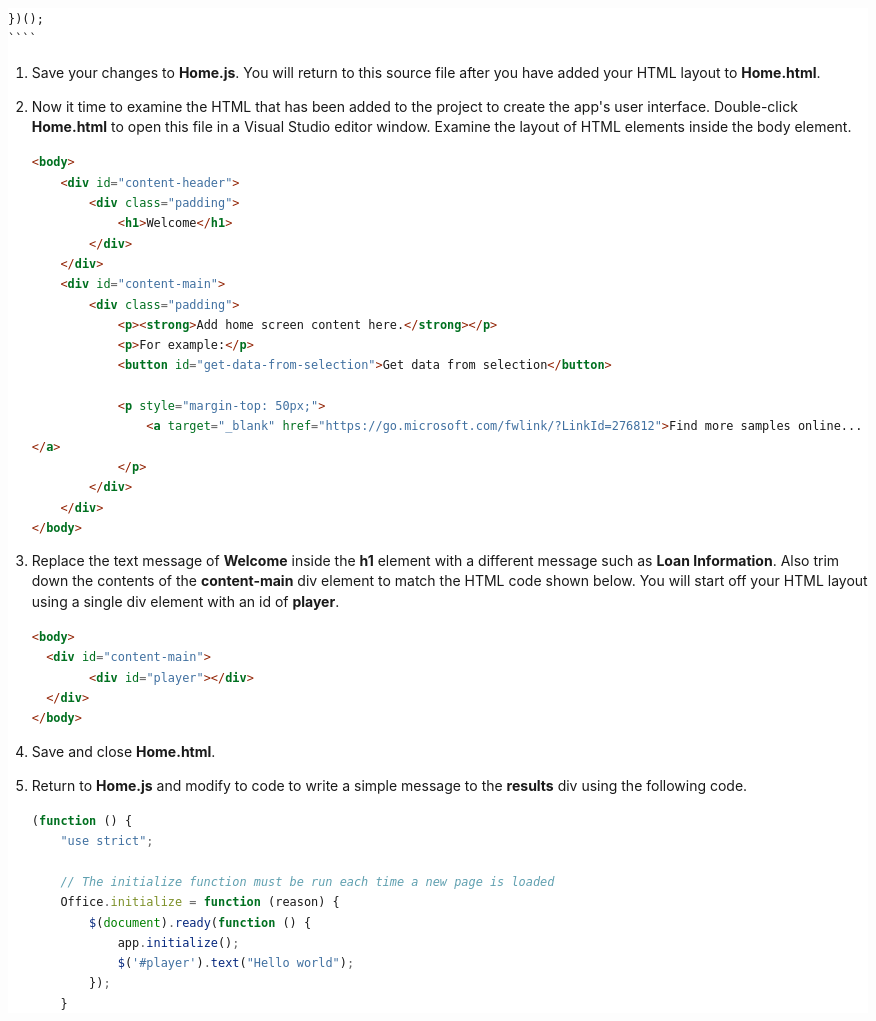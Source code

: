 	})(); 
	````

1. Save your changes to **Home.js**. You will return to this source file after you have added your HTML layout to **Home.html**.
1. Now it time to examine the HTML that has been added to the project to create the app's user interface. Double-click **Home.html** to open this file in a Visual Studio editor window. Examine the layout of HTML elements inside the body element. 

	````html
	<body>
		<div id="content-header">
			<div class="padding">
				<h1>Welcome</h1>
			</div>
		</div>
		<div id="content-main">
			<div class="padding">
				<p><strong>Add home screen content here.</strong></p>
				<p>For example:</p>
				<button id="get-data-from-selection">Get data from selection</button>

				<p style="margin-top: 50px;">
					<a target="_blank" href="https://go.microsoft.com/fwlink/?LinkId=276812">Find more samples online...</a>
				</p>
			</div>
		</div>
	</body>
	````

1. Replace the text message of **Welcome** inside the **h1** element with a different message such as **Loan Information**. Also trim down the contents of the **content-main** div element to match the HTML code shown below. You will start off your HTML layout using a single div element with an id of **player**.

	````html
	<body>
	  <div id="content-main">
			<div id="player"></div>
	  </div>
	</body>
	````

19. Save and close **Home.html**.
20.	Return to **Home.js** and modify to code to write a simple message to the **results** div using the following code.

	````javascript
	(function () {
	    "use strict";

	    // The initialize function must be run each time a new page is loaded
	    Office.initialize = function (reason) {
	        $(document).ready(function () {
	            app.initialize();
	            $('#player').text("Hello world");
	        });
	    }
